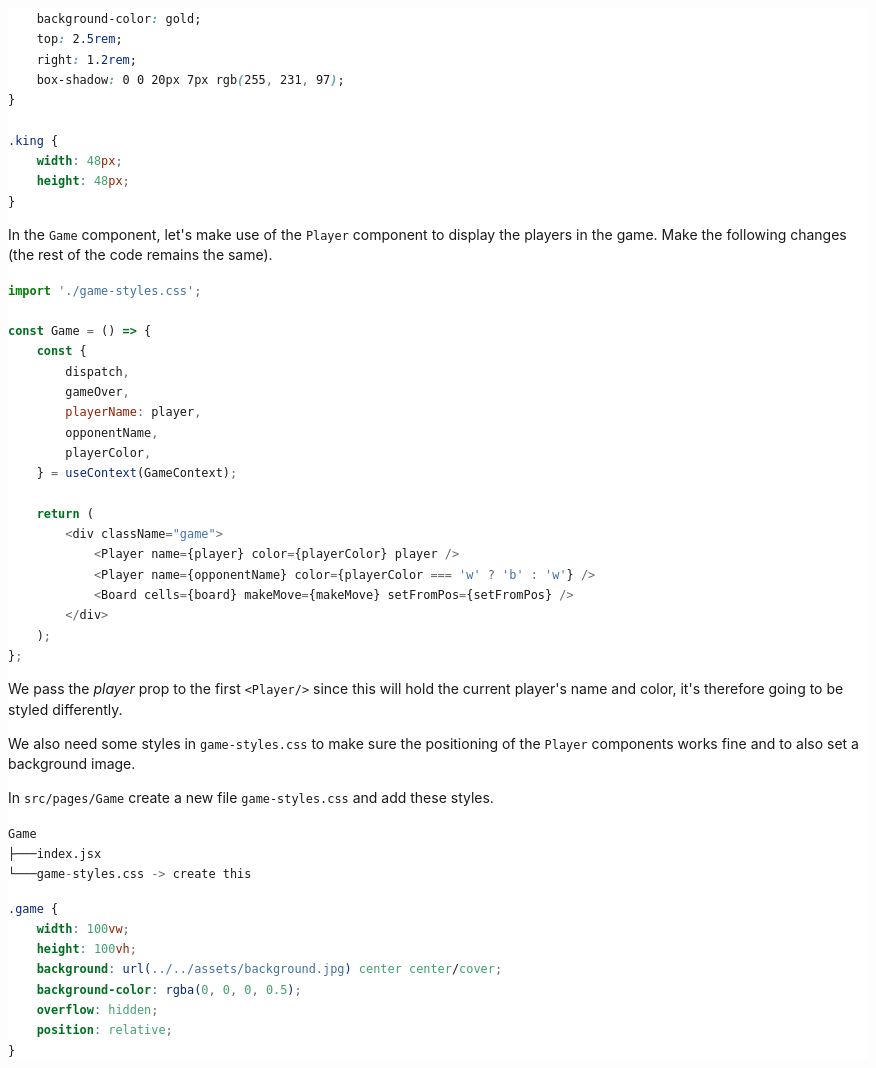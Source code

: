 ```css title="/src/components/player/player-styles.css"
	background-color: gold;
	top: 2.5rem;
	right: 1.2rem;
	box-shadow: 0 0 20px 7px rgb(255, 231, 97);
}

.king {
	width: 48px;
	height: 48px;
}
```

In the `Game` component, let's make use of the `Player` component to display the players in the game. Make the following changes (the rest of the code remains the same).

```js title="/src/pages/Game/index.jsx"
import './game-styles.css';

const Game = () => {
	const {
		dispatch,
		gameOver,
		playerName: player,
		opponentName,
		playerColor,
	} = useContext(GameContext);

	return (
		<div className="game">
			<Player name={player} color={playerColor} player />
			<Player name={opponentName} color={playerColor === 'w' ? 'b' : 'w'} />
			<Board cells={board} makeMove={makeMove} setFromPos={setFromPos} />
		</div>
	);
};
```

We pass the _player_ prop to the first `<Player/>` since this will hold the current player's name and color, it's therefore going to be styled differently.

We also need some styles in `game-styles.css` to make sure the positioning of the `Player` components works fine and to also set a background image.

In `src/pages/Game` create a new file `game-styles.css` and add these styles.

```py {3}
Game
├───index.jsx
└───game-styles.css -> create this
```

```css title="/src/pages/Game/game-styles.css"
.game {
	width: 100vw;
	height: 100vh;
	background: url(../../assets/background.jpg) center center/cover;
	background-color: rgba(0, 0, 0, 0.5);
	overflow: hidden;
	position: relative;
}
```
